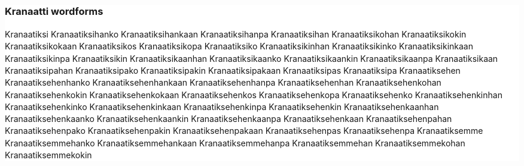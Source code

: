 
### Kranaatti wordforms

Kranaatiksi
Kranaatiksihanko
Kranaatiksihankaan
Kranaatiksihanpa
Kranaatiksihan
Kranaatiksikohan
Kranaatiksikokin
Kranaatiksikokaan
Kranaatiksikos
Kranaatiksikopa
Kranaatiksiko
Kranaatiksikinhan
Kranaatiksikinko
Kranaatiksikinkaan
Kranaatiksikinpa
Kranaatiksikin
Kranaatiksikaanhan
Kranaatiksikaanko
Kranaatiksikaankin
Kranaatiksikaanpa
Kranaatiksikaan
Kranaatiksipahan
Kranaatiksipako
Kranaatiksipakin
Kranaatiksipakaan
Kranaatiksipas
Kranaatiksipa
Kranaatiksehen
Kranaatiksehenhanko
Kranaatiksehenhankaan
Kranaatiksehenhanpa
Kranaatiksehenhan
Kranaatiksehenkohan
Kranaatiksehenkokin
Kranaatiksehenkokaan
Kranaatiksehenkos
Kranaatiksehenkopa
Kranaatiksehenko
Kranaatiksehenkinhan
Kranaatiksehenkinko
Kranaatiksehenkinkaan
Kranaatiksehenkinpa
Kranaatiksehenkin
Kranaatiksehenkaanhan
Kranaatiksehenkaanko
Kranaatiksehenkaankin
Kranaatiksehenkaanpa
Kranaatiksehenkaan
Kranaatiksehenpahan
Kranaatiksehenpako
Kranaatiksehenpakin
Kranaatiksehenpakaan
Kranaatiksehenpas
Kranaatiksehenpa
Kranaatiksemme
Kranaatiksemmehanko
Kranaatiksemmehankaan
Kranaatiksemmehanpa
Kranaatiksemmehan
Kranaatiksemmekohan
Kranaatiksemmekokin